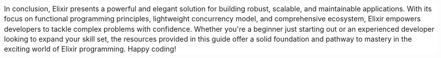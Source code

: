 In conclusion, Elixir presents a powerful and elegant solution for building robust, scalable, and maintainable applications. With its focus on functional programming principles, lightweight concurrency model, and comprehensive ecosystem, Elixir empowers developers to tackle complex problems with confidence. Whether you're a beginner just starting out or an experienced developer looking to expand your skill set, the resources provided in this guide offer a solid foundation and pathway to mastery in the exciting world of Elixir programming. Happy coding!

